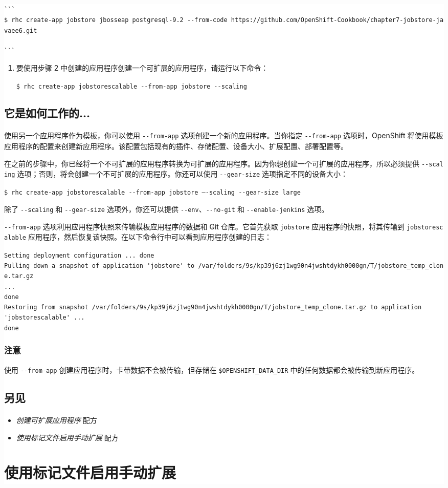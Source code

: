     ```
    $ rhc create-app jobstore jbosseap postgresql-9.2 --from-code https://github.com/OpenShift-Cookbook/chapter7-jobstore-javaee6.git

    ```

1.  要使用步骤 2 中创建的应用程序创建一个可扩展的应用程序，请运行以下命令：

    ```
    $ rhc create-app jobstorescalable --from-app jobstore --scaling

    ```

## 它是如何工作的…

使用另一个应用程序作为模板，你可以使用 `--from-app` 选项创建一个新的应用程序。当你指定 `--from-app` 选项时，OpenShift 将使用模板应用程序的配置来创建新应用程序。该配置包括现有的插件、存储配置、设备大小、扩展配置、部署配置等。

在之前的步骤中，你已经将一个不可扩展的应用程序转换为可扩展的应用程序。因为你想创建一个可扩展的应用程序，所以必须提供 `--scaling` 选项；否则，将会创建一个不可扩展的应用程序。你还可以使用 `--gear-size` 选项指定不同的设备大小：

```
$ rhc create-app jobstorescalable --from-app jobstore –-scaling --gear-size large

```

除了 `--scaling` 和 `--gear-size` 选项外，你还可以提供 `--env`、`--no-git` 和 `--enable-jenkins` 选项。

`--from-app` 选项利用应用程序快照来传输模板应用程序的数据和 Git 仓库。它首先获取 `jobstore` 应用程序的快照，将其传输到 `jobstorescalable` 应用程序，然后恢复该快照。在以下命令行中可以看到应用程序创建的日志：

```
Setting deployment configuration ... done
Pulling down a snapshot of application 'jobstore' to /var/folders/9s/kp39j6zj1wg90n4jwshtdykh0000gn/T/jobstore_temp_clone.tar.gz
...
done
Restoring from snapshot /var/folders/9s/kp39j6zj1wg90n4jwshtdykh0000gn/T/jobstore_temp_clone.tar.gz to application
'jobstorescalable' ...
done

```

### 注意

使用 `--from-app` 创建应用程序时，卡带数据不会被传输，但存储在 `$OPENSHIFT_DATA_DIR` 中的任何数据都会被传输到新应用程序。

## 另见

+   *创建可扩展应用程序* 配方

+   *使用标记文件启用手动扩展* 配方

# 使用标记文件启用手动扩展
